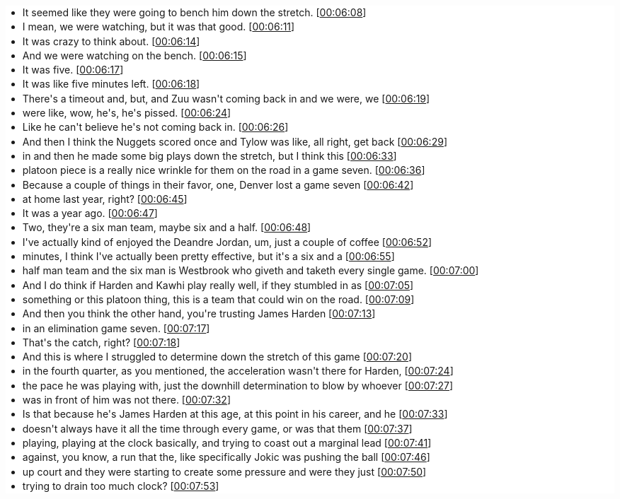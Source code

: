 *  It seemed like they were going to bench him down the stretch. [[00:06:08](https://www.youtube.com/watch?v=mTkxi4-bsi8&t=368.72s)]
*  I mean, we were watching, but it was that good. [[00:06:11](https://www.youtube.com/watch?v=mTkxi4-bsi8&t=371.68s)]
*  It was crazy to think about. [[00:06:14](https://www.youtube.com/watch?v=mTkxi4-bsi8&t=374.8s)]
*  And we were watching on the bench. [[00:06:15](https://www.youtube.com/watch?v=mTkxi4-bsi8&t=375.92s)]
*  It was five. [[00:06:17](https://www.youtube.com/watch?v=mTkxi4-bsi8&t=377.72s)]
*  It was like five minutes left. [[00:06:18](https://www.youtube.com/watch?v=mTkxi4-bsi8&t=378.32s)]
*  There's a timeout and, but, and Zuu wasn't coming back in and we were, we [[00:06:19](https://www.youtube.com/watch?v=mTkxi4-bsi8&t=379.36s)]
*  were like, wow, he's, he's pissed. [[00:06:24](https://www.youtube.com/watch?v=mTkxi4-bsi8&t=384.6s)]
*  Like he can't believe he's not coming back in. [[00:06:26](https://www.youtube.com/watch?v=mTkxi4-bsi8&t=386.8s)]
*  And then I think the Nuggets scored once and Tylow was like, all right, get back [[00:06:29](https://www.youtube.com/watch?v=mTkxi4-bsi8&t=389.84000000000003s)]
*  in and then he made some big plays down the stretch, but I think this [[00:06:33](https://www.youtube.com/watch?v=mTkxi4-bsi8&t=393.52s)]
*  platoon piece is a really nice wrinkle for them on the road in a game seven. [[00:06:36](https://www.youtube.com/watch?v=mTkxi4-bsi8&t=396.68s)]
*  Because a couple of things in their favor, one, Denver lost a game seven [[00:06:42](https://www.youtube.com/watch?v=mTkxi4-bsi8&t=402.12s)]
*  at home last year, right? [[00:06:45](https://www.youtube.com/watch?v=mTkxi4-bsi8&t=405.76s)]
*  It was a year ago. [[00:06:47](https://www.youtube.com/watch?v=mTkxi4-bsi8&t=407.36s)]
*  Two, they're a six man team, maybe six and a half. [[00:06:48](https://www.youtube.com/watch?v=mTkxi4-bsi8&t=408.44s)]
*  I've actually kind of enjoyed the Deandre Jordan, um, just a couple of coffee [[00:06:52](https://www.youtube.com/watch?v=mTkxi4-bsi8&t=412.32s)]
*  minutes, I think I've actually been pretty effective, but it's a six and a [[00:06:55](https://www.youtube.com/watch?v=mTkxi4-bsi8&t=415.92s)]
*  half man team and the six man is Westbrook who giveth and taketh every single game. [[00:07:00](https://www.youtube.com/watch?v=mTkxi4-bsi8&t=420.16s)]
*  And I do think if Harden and Kawhi play really well, if they stumbled in as [[00:07:05](https://www.youtube.com/watch?v=mTkxi4-bsi8&t=425.16s)]
*  something or this platoon thing, this is a team that could win on the road. [[00:07:09](https://www.youtube.com/watch?v=mTkxi4-bsi8&t=429.44s)]
*  And then you think the other hand, you're trusting James Harden [[00:07:13](https://www.youtube.com/watch?v=mTkxi4-bsi8&t=433.0s)]
*  in an elimination game seven. [[00:07:17](https://www.youtube.com/watch?v=mTkxi4-bsi8&t=437.08000000000004s)]
*  That's the catch, right? [[00:07:18](https://www.youtube.com/watch?v=mTkxi4-bsi8&t=438.68s)]
*  And this is where I struggled to determine down the stretch of this game [[00:07:20](https://www.youtube.com/watch?v=mTkxi4-bsi8&t=440.0s)]
*  in the fourth quarter, as you mentioned, the acceleration wasn't there for Harden, [[00:07:24](https://www.youtube.com/watch?v=mTkxi4-bsi8&t=444.88s)]
*  the pace he was playing with, just the downhill determination to blow by whoever [[00:07:27](https://www.youtube.com/watch?v=mTkxi4-bsi8&t=447.56s)]
*  was in front of him was not there. [[00:07:32](https://www.youtube.com/watch?v=mTkxi4-bsi8&t=452.04s)]
*  Is that because he's James Harden at this age, at this point in his career, and he [[00:07:33](https://www.youtube.com/watch?v=mTkxi4-bsi8&t=453.92s)]
*  doesn't always have it all the time through every game, or was that them [[00:07:37](https://www.youtube.com/watch?v=mTkxi4-bsi8&t=457.84000000000003s)]
*  playing, playing at the clock basically, and trying to coast out a marginal lead [[00:07:41](https://www.youtube.com/watch?v=mTkxi4-bsi8&t=461.88s)]
*  against, you know, a run that the, like specifically Jokic was pushing the ball [[00:07:46](https://www.youtube.com/watch?v=mTkxi4-bsi8&t=466.52000000000004s)]
*  up court and they were starting to create some pressure and were they just [[00:07:50](https://www.youtube.com/watch?v=mTkxi4-bsi8&t=470.44s)]
*  trying to drain too much clock? [[00:07:53](https://www.youtube.com/watch?v=mTkxi4-bsi8&t=473.2s)]